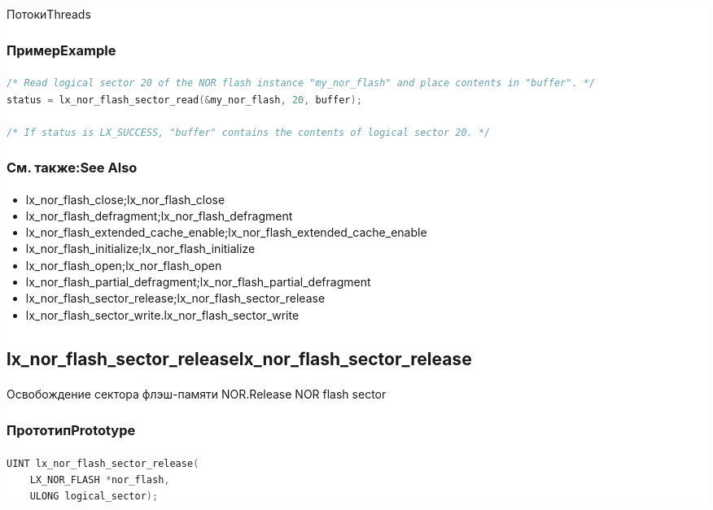 <span data-ttu-id="1569c-277">Потоки</span><span class="sxs-lookup"><span data-stu-id="1569c-277">Threads</span></span>

### <a name="example"></a><span data-ttu-id="1569c-278">Пример</span><span class="sxs-lookup"><span data-stu-id="1569c-278">Example</span></span>

```c
/* Read logical sector 20 of the NOR flash instance "my_nor_flash" and place contents in "buffer". */ 
status = lx_nor_flash_sector_read(&my_nor_flash, 20, buffer);  
  
/* If status is LX_SUCCESS, "buffer" contains the contents of logical sector 20. */
```

### <a name="see-also"></a><span data-ttu-id="1569c-279">См. также:</span><span class="sxs-lookup"><span data-stu-id="1569c-279">See Also</span></span>

- <span data-ttu-id="1569c-280">lx_nor_flash_close;</span><span class="sxs-lookup"><span data-stu-id="1569c-280">lx_nor_flash_close</span></span>
- <span data-ttu-id="1569c-281">lx_nor_flash_defragment;</span><span class="sxs-lookup"><span data-stu-id="1569c-281">lx_nor_flash_defragment</span></span>
- <span data-ttu-id="1569c-282">lx_nor_flash_extended_cache_enable;</span><span class="sxs-lookup"><span data-stu-id="1569c-282">lx_nor_flash_extended_cache_enable</span></span>
- <span data-ttu-id="1569c-283">lx_nor_flash_initialize;</span><span class="sxs-lookup"><span data-stu-id="1569c-283">lx_nor_flash_initialize</span></span>
- <span data-ttu-id="1569c-284">lx_nor_flash_open;</span><span class="sxs-lookup"><span data-stu-id="1569c-284">lx_nor_flash_open</span></span>
- <span data-ttu-id="1569c-285">lx_nor_flash_partial_defragment;</span><span class="sxs-lookup"><span data-stu-id="1569c-285">lx_nor_flash_partial_defragment</span></span>
- <span data-ttu-id="1569c-286">lx_nor_flash_sector_release;</span><span class="sxs-lookup"><span data-stu-id="1569c-286">lx_nor_flash_sector_release</span></span>
- <span data-ttu-id="1569c-287">lx_nor_flash_sector_write.</span><span class="sxs-lookup"><span data-stu-id="1569c-287">lx_nor_flash_sector_write</span></span>

## <a name="lx_nor_flash_sector_release"></a><span data-ttu-id="1569c-288">lx_nor_flash_sector_release</span><span class="sxs-lookup"><span data-stu-id="1569c-288">lx_nor_flash_sector_release</span></span>

<span data-ttu-id="1569c-289">Освобождение сектора флэш-памяти NOR.</span><span class="sxs-lookup"><span data-stu-id="1569c-289">Release NOR flash sector</span></span>

### <a name="prototype"></a><span data-ttu-id="1569c-290">Прототип</span><span class="sxs-lookup"><span data-stu-id="1569c-290">Prototype</span></span>

```c
UINT lx_nor_flash_sector_release(
    LX_NOR_FLASH *nor_flash,
    ULONG logical_sector);
```
